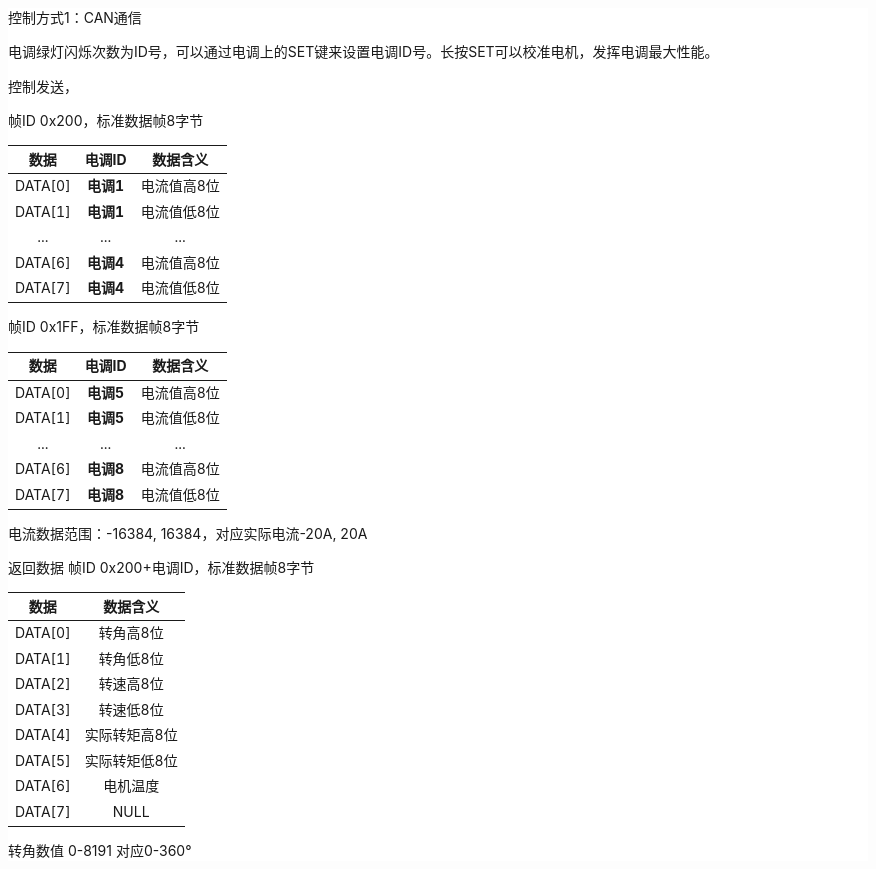 控制方式1：CAN通信

电调绿灯闪烁次数为ID号，可以通过电调上的SET键来设置电调ID号。长按SET可以校准电机，发挥电调最大性能。

控制发送，

帧ID 0x200，标准数据帧8字节

|  数据   |  电调ID   |  数据含义   |
| :-----: | :-------: | :---------: |
| DATA[0] | **电调1** | 电流值高8位 |
| DATA[1] | **电调1** | 电流值低8位 |
|   ...   |    ...    |     ...     |
| DATA[6] | **电调4** | 电流值高8位 |
| DATA[7] | **电调4** | 电流值低8位 |

帧ID 0x1FF，标准数据帧8字节

|  数据   |  电调ID   |  数据含义   |
| :-----: | :-------: | :---------: |
| DATA[0] | **电调5** | 电流值高8位 |
| DATA[1] | **电调5** | 电流值低8位 |
|   ...   |    ...    |     ...     |
| DATA[6] | **电调8** | 电流值高8位 |
| DATA[7] | **电调8** | 电流值低8位 |

电流数据范围：-16384, 16384，对应实际电流-20A, 20A

返回数据
帧ID 0x200+电调ID，标准数据帧8字节

|  数据   |   数据含义    |
| :-----: | :-----------: |
| DATA[0] |   转角高8位   |
| DATA[1] |   转角低8位   |
| DATA[2] |   转速高8位   |
| DATA[3] |   转速低8位   |
| DATA[4] | 实际转矩高8位 |
| DATA[5] | 实际转矩低8位 |
| DATA[6] |   电机温度    |
| DATA[7] |     NULL      |

转角数值 0-8191 对应0-360°
